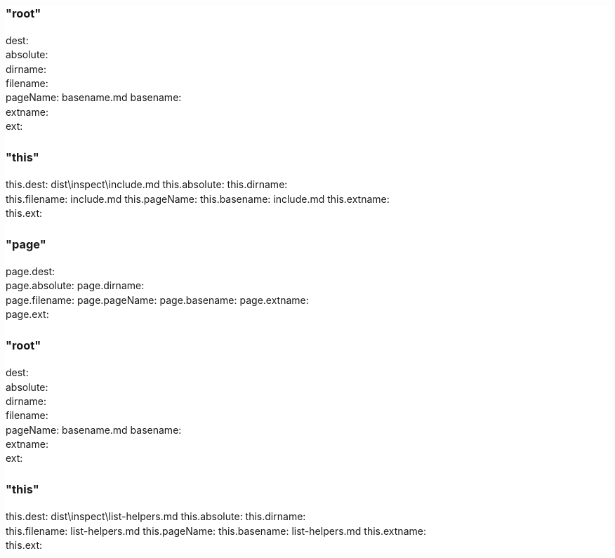 ### "root"
dest:          
absolute:      
dirname:       
filename:      
pageName:      basename.md
basename:      
extname:       
ext:           

### "this"
this.dest:     dist\inspect\include.md
this.absolute: 
this.dirname:  
this.filename: include.md
this.pageName: 
this.basename: include.md
this.extname:  
this.ext:      

### "page"
page.dest:     
page.absolute: 
page.dirname:  
page.filename: 
page.pageName: 
page.basename: 
page.extname:  
page.ext:      

### "root"
dest:          
absolute:      
dirname:       
filename:      
pageName:      basename.md
basename:      
extname:       
ext:           

### "this"
this.dest:     dist\inspect\list-helpers.md
this.absolute: 
this.dirname:  
this.filename: list-helpers.md
this.pageName: 
this.basename: list-helpers.md
this.extname:  
this.ext:      

